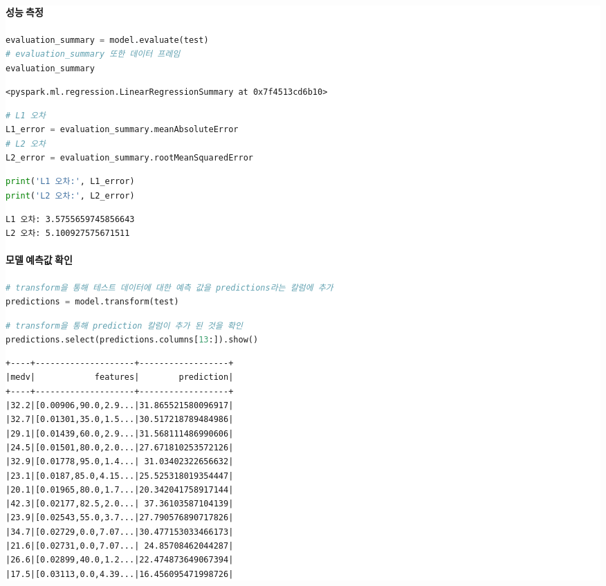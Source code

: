 #### 성능 측정


```python
evaluation_summary = model.evaluate(test)
# evaluation_summary 또한 데이터 프레임
evaluation_summary
```




    <pyspark.ml.regression.LinearRegressionSummary at 0x7f4513cd6b10>




```python
# L1 오차
L1_error = evaluation_summary.meanAbsoluteError
# L2 오차
L2_error = evaluation_summary.rootMeanSquaredError
```


```python
print('L1 오차:', L1_error)
print('L2 오차:', L2_error)
```

    L1 오차: 3.5755659745856643
    L2 오차: 5.100927575671511


#### 모델 예측값 확인


```python
# transform을 통해 테스트 데이터에 대한 예측 값을 predictions라는 칼럼에 추가
predictions = model.transform(test)
```


```python
# transform을 통해 prediction 칼럼이 추가 된 것을 확인
predictions.select(predictions.columns[13:]).show()
```

    +----+--------------------+------------------+
    |medv|            features|        prediction|
    +----+--------------------+------------------+
    |32.2|[0.00906,90.0,2.9...|31.865521580096917|
    |32.7|[0.01301,35.0,1.5...|30.517218789484986|
    |29.1|[0.01439,60.0,2.9...|31.568111486990606|
    |24.5|[0.01501,80.0,2.0...|27.671810253572126|
    |32.9|[0.01778,95.0,1.4...| 31.03402322656632|
    |23.1|[0.0187,85.0,4.15...|25.525318019354447|
    |20.1|[0.01965,80.0,1.7...|20.342041758917144|
    |42.3|[0.02177,82.5,2.0...| 37.36103587104139|
    |23.9|[0.02543,55.0,3.7...|27.790576890717826|
    |34.7|[0.02729,0.0,7.07...|30.477153033466173|
    |21.6|[0.02731,0.0,7.07...| 24.85708462044287|
    |26.6|[0.02899,40.0,1.2...|22.474873649067394|
    |17.5|[0.03113,0.0,4.39...|16.456095471998726|